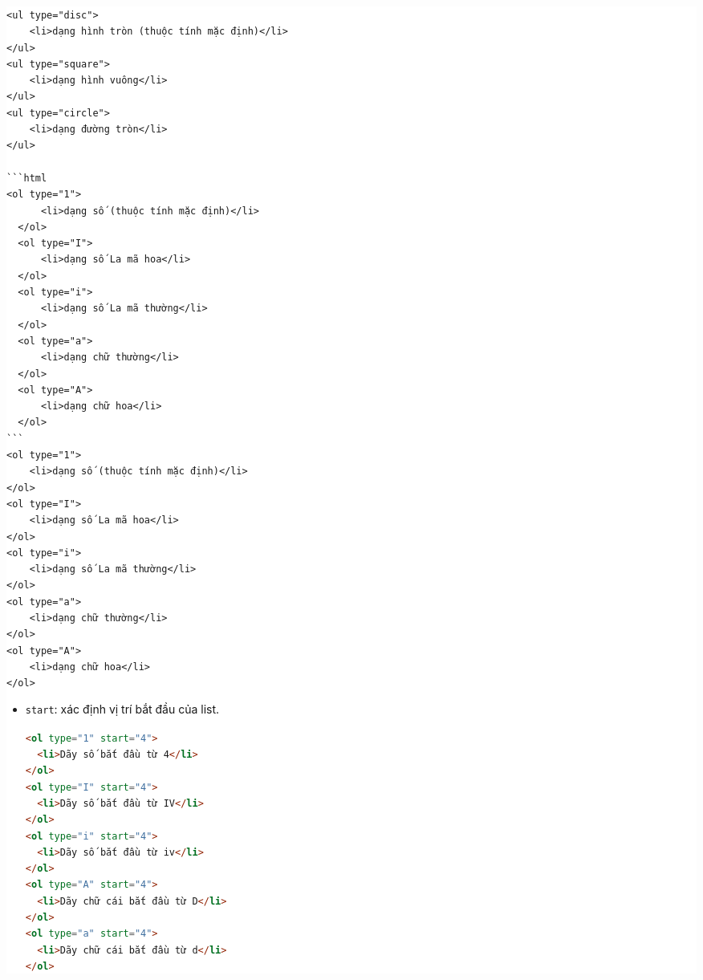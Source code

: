     <ul type="disc">
        <li>dạng hình tròn (thuộc tính mặc định)</li>
    </ul>
    <ul type="square">
        <li>dạng hình vuông</li>
    </ul>
    <ul type="circle">
        <li>dạng đường tròn</li>
    </ul>
     
    ```html
    <ol type="1">
          <li>dạng số (thuộc tính mặc định)</li>
      </ol>
      <ol type="I">
          <li>dạng số La mã hoa</li>
      </ol>
      <ol type="i">
          <li>dạng số La mã thường</li>
      </ol>
      <ol type="a">
          <li>dạng chữ thường</li>
      </ol>
      <ol type="A">
          <li>dạng chữ hoa</li>
      </ol>
    ```
    <ol type="1">
        <li>dạng số (thuộc tính mặc định)</li>
    </ol>
    <ol type="I">
        <li>dạng số La mã hoa</li>
    </ol>
    <ol type="i">
        <li>dạng số La mã thường</li>
    </ol>
    <ol type="a">
        <li>dạng chữ thường</li>
    </ol>
    <ol type="A">
        <li>dạng chữ hoa</li>
    </ol>

  - `start`: xác định vị trí bắt đầu của list.

    ```html
    <ol type="1" start="4">
      <li>Dãy số bắt đầu từ 4</li>
    </ol>
    <ol type="I" start="4">
      <li>Dãy số bắt đầu từ IV</li>
    </ol>
    <ol type="i" start="4">
      <li>Dãy số bắt đầu từ iv</li>
    </ol>
    <ol type="A" start="4">
      <li>Dãy chữ cái bắt đầu từ D</li>
    </ol>
    <ol type="a" start="4">
      <li>Dãy chữ cái bắt đầu từ d</li>
    </ol>
    ```
